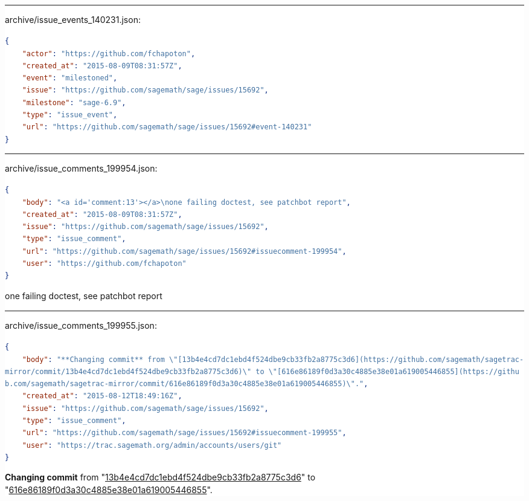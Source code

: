 

---

archive/issue_events_140231.json:
```json
{
    "actor": "https://github.com/fchapoton",
    "created_at": "2015-08-09T08:31:57Z",
    "event": "milestoned",
    "issue": "https://github.com/sagemath/sage/issues/15692",
    "milestone": "sage-6.9",
    "type": "issue_event",
    "url": "https://github.com/sagemath/sage/issues/15692#event-140231"
}
```



---

archive/issue_comments_199954.json:
```json
{
    "body": "<a id='comment:13'></a>\none failing doctest, see patchbot report",
    "created_at": "2015-08-09T08:31:57Z",
    "issue": "https://github.com/sagemath/sage/issues/15692",
    "type": "issue_comment",
    "url": "https://github.com/sagemath/sage/issues/15692#issuecomment-199954",
    "user": "https://github.com/fchapoton"
}
```

<a id='comment:13'></a>
one failing doctest, see patchbot report



---

archive/issue_comments_199955.json:
```json
{
    "body": "**Changing commit** from \"[13b4e4cd7dc1ebd4f524dbe9cb33fb2a8775c3d6](https://github.com/sagemath/sagetrac-mirror/commit/13b4e4cd7dc1ebd4f524dbe9cb33fb2a8775c3d6)\" to \"[616e86189f0d3a30c4885e38e01a619005446855](https://github.com/sagemath/sagetrac-mirror/commit/616e86189f0d3a30c4885e38e01a619005446855)\".",
    "created_at": "2015-08-12T18:49:16Z",
    "issue": "https://github.com/sagemath/sage/issues/15692",
    "type": "issue_comment",
    "url": "https://github.com/sagemath/sage/issues/15692#issuecomment-199955",
    "user": "https://trac.sagemath.org/admin/accounts/users/git"
}
```

**Changing commit** from "[13b4e4cd7dc1ebd4f524dbe9cb33fb2a8775c3d6](https://github.com/sagemath/sagetrac-mirror/commit/13b4e4cd7dc1ebd4f524dbe9cb33fb2a8775c3d6)" to "[616e86189f0d3a30c4885e38e01a619005446855](https://github.com/sagemath/sagetrac-mirror/commit/616e86189f0d3a30c4885e38e01a619005446855)".
